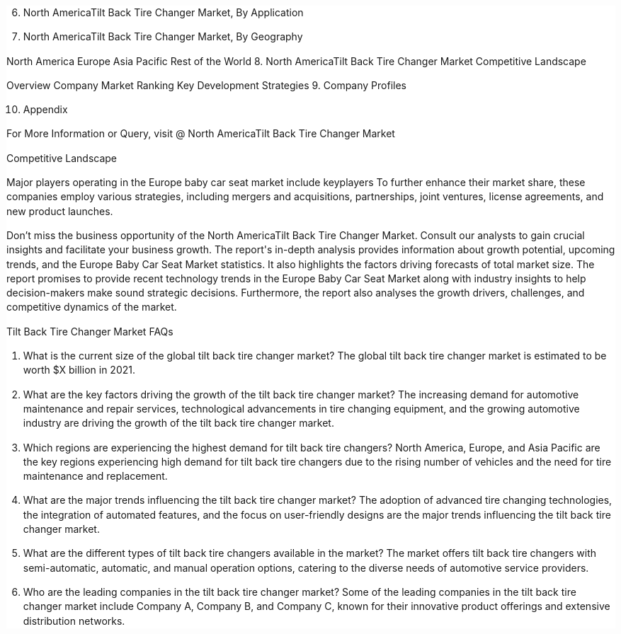 6. North AmericaTilt Back Tire Changer Market, By Application

7. North AmericaTilt Back Tire Changer Market, By Geography

North America
Europe
Asia Pacific
Rest of the World
8. North AmericaTilt Back Tire Changer Market Competitive Landscape

Overview
Company Market Ranking
Key Development Strategies
9. Company Profiles

10. Appendix

For More Information or Query, visit @ North AmericaTilt Back Tire Changer Market

Competitive Landscape

Major players operating in the Europe baby car seat market include keyplayers To further enhance their market share, these companies employ various strategies, including mergers and acquisitions, partnerships, joint ventures, license agreements, and new product launches.

Don’t miss the business opportunity of the North AmericaTilt Back Tire Changer Market. Consult our analysts to gain crucial insights and facilitate your business growth.
The report's in-depth analysis provides information about growth potential, upcoming trends, and the Europe Baby Car Seat Market statistics. It also highlights the factors driving forecasts of total market size. The report promises to provide recent technology trends in the Europe Baby Car Seat Market along with industry insights to help decision-makers make sound strategic decisions. Furthermore, the report also analyses the growth drivers, challenges, and competitive dynamics of the market.

Tilt Back Tire Changer Market FAQs
1. What is the current size of the global tilt back tire changer market?
The global tilt back tire changer market is estimated to be worth $X billion in 2021.

2. What are the key factors driving the growth of the tilt back tire changer market?
The increasing demand for automotive maintenance and repair services, technological advancements in tire changing equipment, and the growing automotive industry are driving the growth of the tilt back tire changer market.

3. Which regions are experiencing the highest demand for tilt back tire changers?
North America, Europe, and Asia Pacific are the key regions experiencing high demand for tilt back tire changers due to the rising number of vehicles and the need for tire maintenance and replacement.

4. What are the major trends influencing the tilt back tire changer market?
The adoption of advanced tire changing technologies, the integration of automated features, and the focus on user-friendly designs are the major trends influencing the tilt back tire changer market.

5. What are the different types of tilt back tire changers available in the market?
The market offers tilt back tire changers with semi-automatic, automatic, and manual operation options, catering to the diverse needs of automotive service providers.

6. Who are the leading companies in the tilt back tire changer market?
Some of the leading companies in the tilt back tire changer market include Company A, Company B, and Company C, known for their innovative product offerings and extensive distribution networks.

